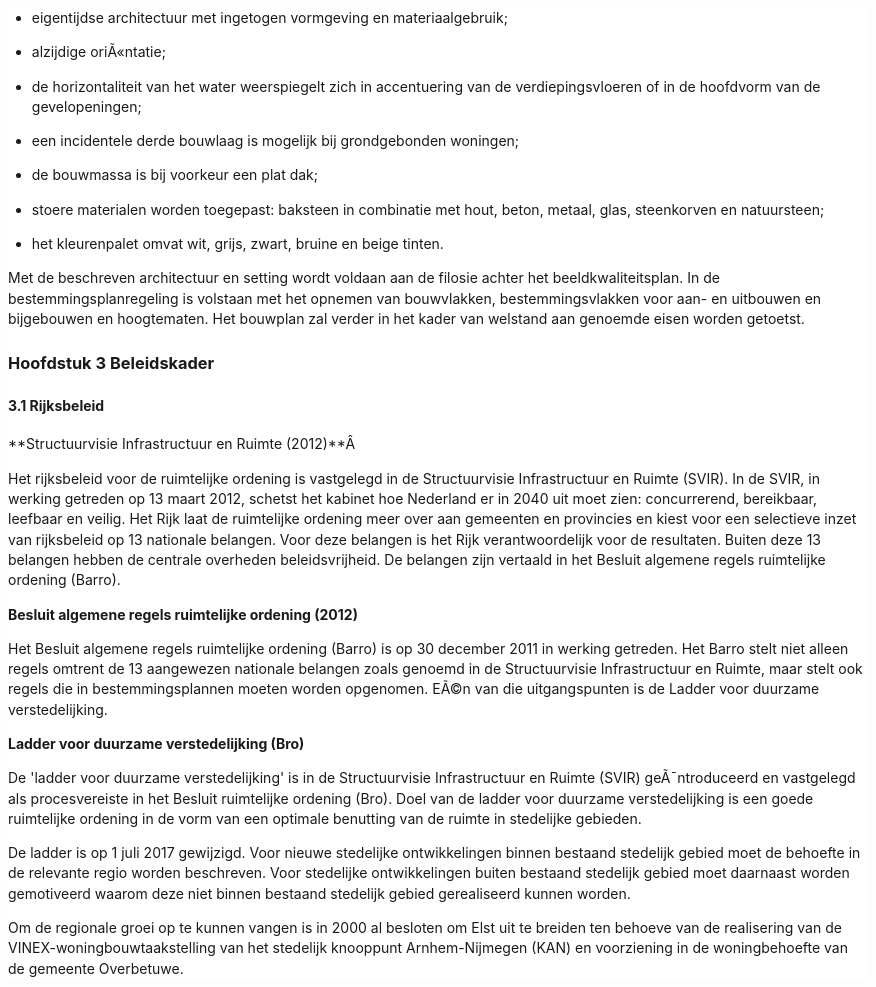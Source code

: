 * eigentijdse architectuur met ingetogen vormgeving en materiaalgebruik;

* alzijdige oriÃ«ntatie;

* de horizontaliteit van het water weerspiegelt zich in accentuering van de verdiepingsvloeren of in de hoofdvorm van de gevelopeningen;

* een incidentele derde bouwlaag is mogelijk bij grondgebonden woningen;

* de bouwmassa is bij voorkeur een plat dak;

* stoere materialen worden toegepast: baksteen in combinatie met hout, beton, metaal, glas, steenkorven en natuursteen;

* het kleurenpalet omvat wit, grijs, zwart, bruine en beige tinten.

Met de beschreven architectuur en setting wordt voldaan aan de filosie achter het beeldkwaliteitsplan. In de bestemmingsplanregeling is volstaan met het opnemen van bouwvlakken, bestemmingsvlakken voor aan\- en uitbouwen en bijgebouwen en hoogtematen. Het bouwplan zal verder in het kader van welstand aan genoemde eisen worden getoetst.

### Hoofdstuk 3 Beleidskader

#### 3\.1 Rijksbeleid

**Structuurvisie Infrastructuur en Ruimte (2012\)**Â

Het rijksbeleid voor de ruimtelijke ordening is vastgelegd in de Structuurvisie Infrastructuur en Ruimte (SVIR). In de SVIR, in werking getreden op 13 maart 2012, schetst het kabinet hoe Nederland er in 2040 uit moet zien: concurrerend, bereikbaar, leefbaar en veilig. Het Rijk laat de ruimtelijke ordening meer over aan gemeenten en provincies en kiest voor een selectieve inzet van rijksbeleid op 13 nationale belangen. Voor deze belangen is het Rijk verantwoordelijk voor de resultaten. Buiten deze 13 belangen hebben de centrale overheden beleidsvrijheid. De belangen zijn vertaald in het Besluit algemene regels ruimtelijke ordening (Barro).

**Besluit algemene regels ruimtelijke ordening (2012\)**

Het Besluit algemene regels ruimtelijke ordening (Barro) is op 30 december 2011 in werking getreden. Het Barro stelt niet alleen regels omtrent de 13 aangewezen nationale belangen zoals genoemd in de Structuurvisie Infrastructuur en Ruimte, maar stelt ook regels die in bestemmingsplannen moeten worden opgenomen. EÃ©n van die uitgangspunten is de Ladder voor duurzame verstedelijking.

**Ladder voor duurzame verstedelijking (Bro)**

De 'ladder voor duurzame verstedelijking' is in de Structuurvisie Infrastructuur en Ruimte (SVIR) geÃ¯ntroduceerd en vastgelegd als procesvereiste in het Besluit ruimtelijke ordening (Bro). Doel van de ladder voor duurzame verstedelijking is een goede ruimtelijke ordening in de vorm van een optimale benutting van de ruimte in stedelijke gebieden.

De ladder is op 1 juli 2017 gewijzigd. Voor nieuwe stedelijke ontwikkelingen binnen bestaand stedelijk gebied moet de behoefte in de relevante regio worden beschreven. Voor stedelijke ontwikkelingen buiten bestaand stedelijk gebied moet daarnaast worden gemotiveerd waarom deze niet binnen bestaand stedelijk gebied gerealiseerd kunnen worden.

Om de regionale groei op te kunnen vangen is in 2000 al besloten om Elst uit te breiden ten behoeve van de realisering van de VINEX\-woningbouwtaakstelling van het stedelijk knooppunt Arnhem\-Nijmegen (KAN) en voorziening in de woningbehoefte van de gemeente Overbetuwe.
